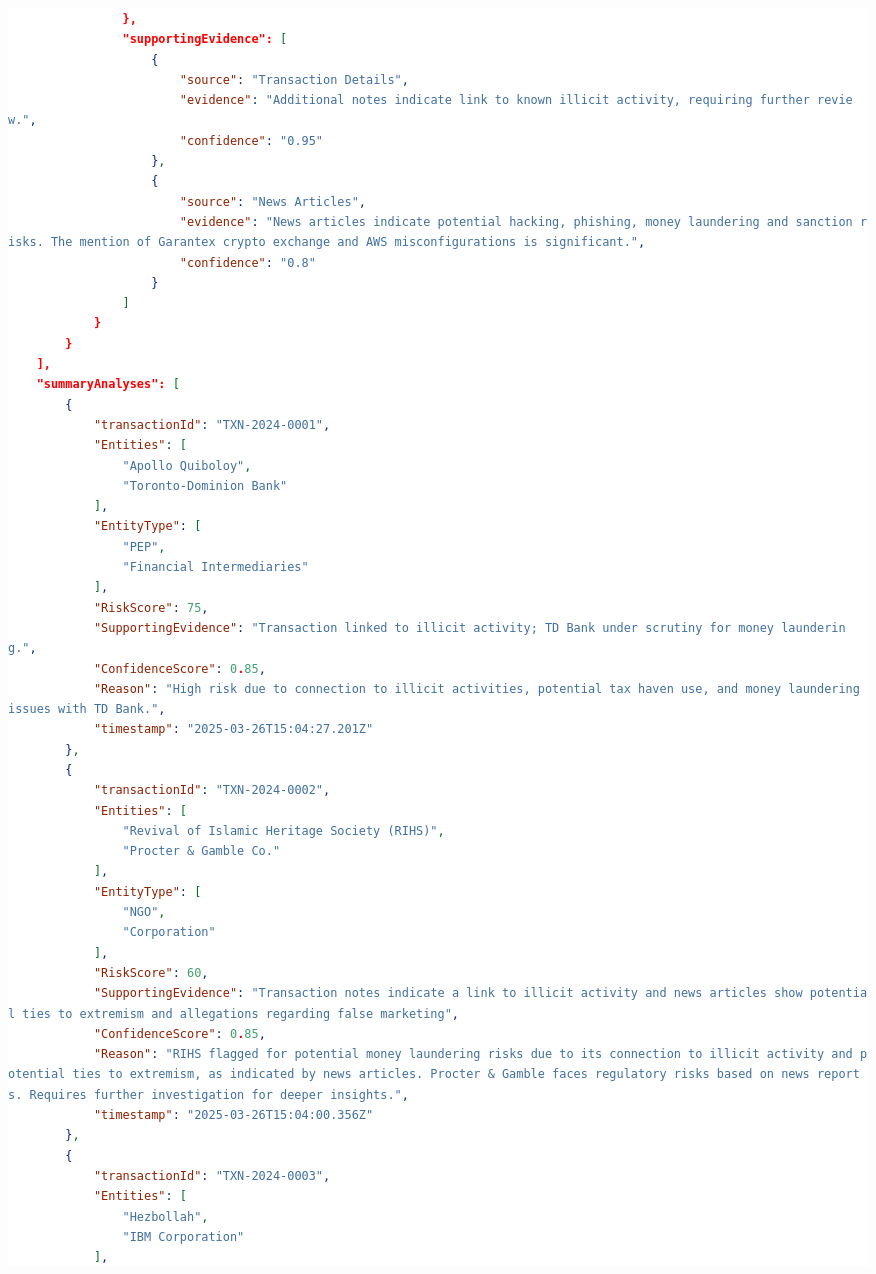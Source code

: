 ```json
                },
                "supportingEvidence": [
                    {
                        "source": "Transaction Details",
                        "evidence": "Additional notes indicate link to known illicit activity, requiring further review.",
                        "confidence": "0.95"
                    },
                    {
                        "source": "News Articles",
                        "evidence": "News articles indicate potential hacking, phishing, money laundering and sanction risks. The mention of Garantex crypto exchange and AWS misconfigurations is significant.",
                        "confidence": "0.8"
                    }
                ]
            }
        }
    ],
    "summaryAnalyses": [
        {
            "transactionId": "TXN-2024-0001",
            "Entities": [
                "Apollo Quiboloy",
                "Toronto-Dominion Bank"
            ],
            "EntityType": [
                "PEP",
                "Financial Intermediaries"
            ],
            "RiskScore": 75,
            "SupportingEvidence": "Transaction linked to illicit activity; TD Bank under scrutiny for money laundering.",
            "ConfidenceScore": 0.85,
            "Reason": "High risk due to connection to illicit activities, potential tax haven use, and money laundering issues with TD Bank.",
            "timestamp": "2025-03-26T15:04:27.201Z"
        },
        {
            "transactionId": "TXN-2024-0002",
            "Entities": [
                "Revival of Islamic Heritage Society (RIHS)",
                "Procter & Gamble Co."
            ],
            "EntityType": [
                "NGO",
                "Corporation"
            ],
            "RiskScore": 60,
            "SupportingEvidence": "Transaction notes indicate a link to illicit activity and news articles show potential ties to extremism and allegations regarding false marketing",
            "ConfidenceScore": 0.85,
            "Reason": "RIHS flagged for potential money laundering risks due to its connection to illicit activity and potential ties to extremism, as indicated by news articles. Procter & Gamble faces regulatory risks based on news reports. Requires further investigation for deeper insights.",
            "timestamp": "2025-03-26T15:04:00.356Z"
        },
        {
            "transactionId": "TXN-2024-0003",
            "Entities": [
                "Hezbollah",
                "IBM Corporation"
            ],
```